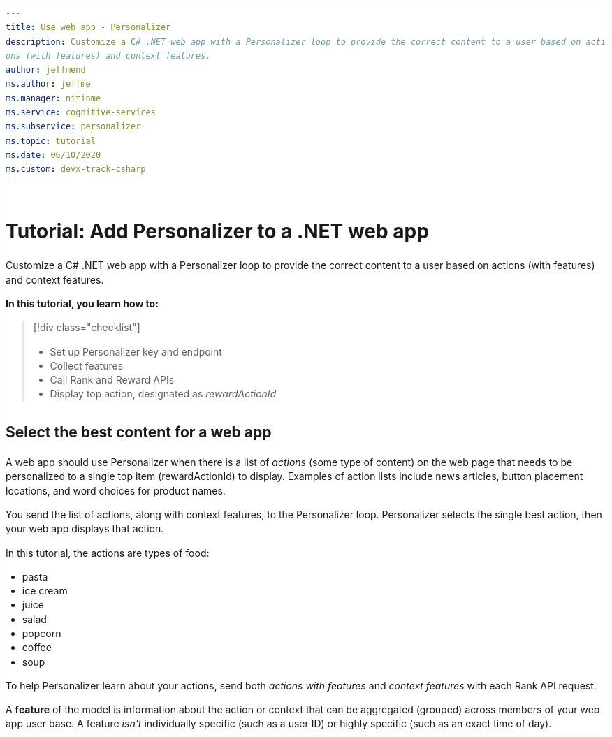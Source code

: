 ```yaml
---
title: Use web app - Personalizer
description: Customize a C# .NET web app with a Personalizer loop to provide the correct content to a user based on actions (with features) and context features.
author: jeffmend
ms.author: jeffme
ms.manager: nitinme
ms.service: cognitive-services
ms.subservice: personalizer
ms.topic: tutorial
ms.date: 06/10/2020
ms.custom: devx-track-csharp
---
```

# Tutorial: Add Personalizer to a .NET web app

Customize a C# .NET web app with a Personalizer loop to provide the correct content to a user based on actions (with features) and context features.

**In this tutorial, you learn how to:**


> [!div class="checklist"]
> * Set up Personalizer key and endpoint
> * Collect features
> * Call Rank and Reward APIs
> * Display top action, designated as _rewardActionId_



## Select the best content for a web app

A web app should use Personalizer when there is a list of _actions_ (some type of content) on the web page that needs to be personalized to a single top item (rewardActionId) to display. Examples of action lists include news articles, button placement locations, and word choices for product names.

You send the list of actions, along with context features, to the Personalizer loop. Personalizer selects the single best action, then your web app displays that action.

In this tutorial, the actions are types of food:

* pasta
* ice cream
* juice
* salad
* popcorn
* coffee
* soup

To help Personalizer learn about your actions, send both _actions with features_ and _context features_ with each Rank API request.

A **feature** of the model is information about the action or context that can be aggregated (grouped) across members of your web app user base. A feature _isn't_ individually specific (such as a user ID) or highly specific (such as an exact time of day).
